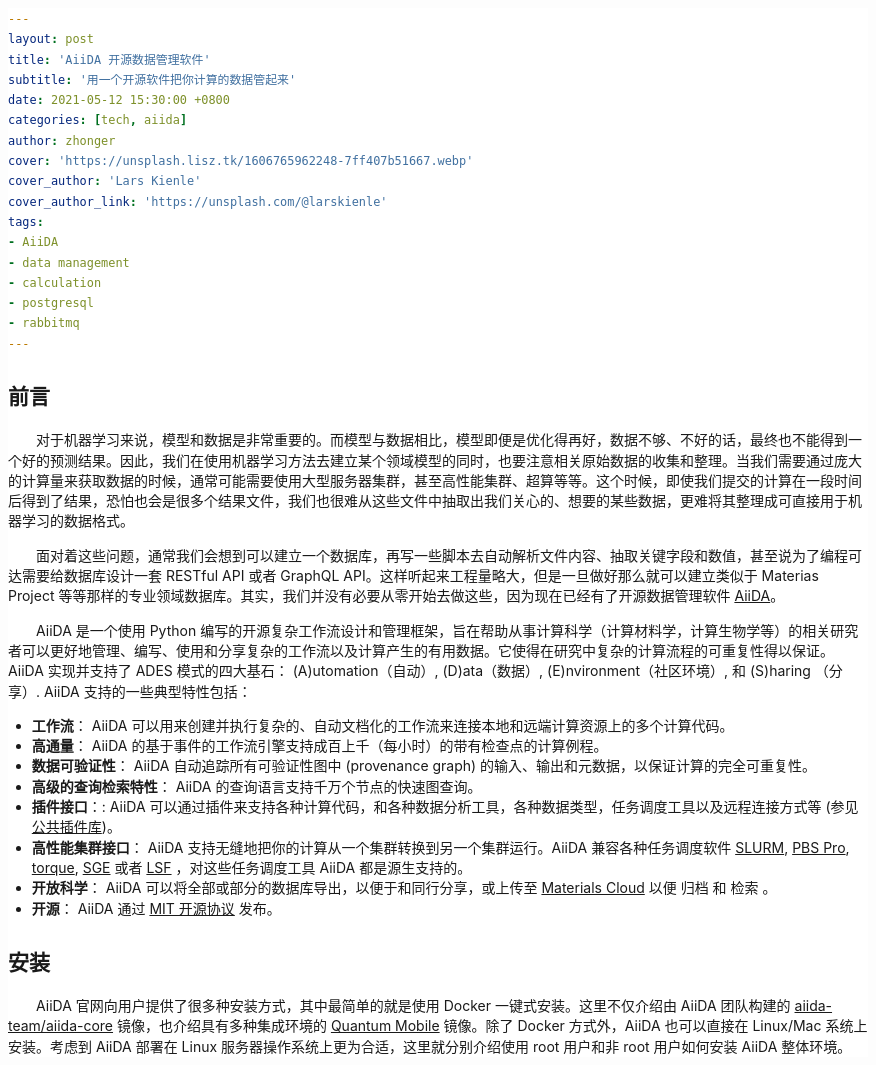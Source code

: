 ```yaml
---
layout: post
title: 'AiiDA 开源数据管理软件'
subtitle: '用一个开源软件把你计算的数据管起来'
date: 2021-05-12 15:30:00 +0800
categories: [tech, aiida]
author: zhonger
cover: 'https://unsplash.lisz.tk/1606765962248-7ff407b51667.webp'
cover_author: 'Lars Kienle'
cover_author_link: 'https://unsplash.com/@larskienle'
tags: 
- AiiDA
- data management
- calculation
- postgresql
- rabbitmq
---
```


## 前言

&emsp;&emsp;对于机器学习来说，模型和数据是非常重要的。而模型与数据相比，模型即便是优化得再好，数据不够、不好的话，最终也不能得到一个好的预测结果。因此，我们在使用机器学习方法去建立某个领域模型的同时，也要注意相关原始数据的收集和整理。当我们需要通过庞大的计算量来获取数据的时候，通常可能需要使用大型服务器集群，甚至高性能集群、超算等等。这个时候，即使我们提交的计算在一段时间后得到了结果，恐怕也会是很多个结果文件，我们也很难从这些文件中抽取出我们关心的、想要的某些数据，更难将其整理成可直接用于机器学习的数据格式。

&emsp;&emsp;面对着这些问题，通常我们会想到可以建立一个数据库，再写一些脚本去自动解析文件内容、抽取关键字段和数值，甚至说为了编程可达需要给数据库设计一套 RESTful API 或者 GraphQL API。这样听起来工程量略大，但是一旦做好那么就可以建立类似于 Materias Project 等等那样的专业领域数据库。其实，我们并没有必要从零开始去做这些，因为现在已经有了开源数据管理软件 [AiiDA](https://aiida.readthedocs.io)。

&emsp;&emsp;AiiDA 是一个使用 Python 编写的开源复杂工作流设计和管理框架，旨在帮助从事计算科学（计算材料学，计算生物学等）的相关研究者可以更好地管理、编写、使用和分享复杂的工作流以及计算产生的有用数据。它使得在研究中复杂的计算流程的可重复性得以保证。AiiDA 实现并支持了 ADES 模式的四大基石： (A)utomation（自动）, (D)ata（数据）, (E)nvironment（社区环境）, 和 (S)haring （分享）. AiiDA 支持的一些典型特性包括：

- **工作流**： AiiDA 可以用来创建并执行复杂的、自动文档化的工作流来连接本地和远端计算资源上的多个计算代码。
- **高通量**： AiiDA 的基于事件的工作流引擎支持成百上千（每小时）的带有检查点的计算例程。
- **数据可验证性**： AiiDA 自动追踪所有可验证性图中 (provenance graph) 的输入、输出和元数据，以保证计算的完全可重复性。
- **高级的查询检索特性**： AiiDA 的查询语言支持千万个节点的快速图查询。
- **插件接口**：: AiiDA 可以通过插件来支持各种计算代码，和各种数据分析工具，各种数据类型，任务调度工具以及远程连接方式等 (参见[公共插件库](https://aiidateam.github.io/aiida-registry/))。
- **高性能集群接口**： AiiDA 支持无缝地把你的计算从一个集群转换到另一个集群运行。AiiDA 兼容各种任务调度软件 [SLURM](https://slurm.schedmd.com/), [PBS Pro](https://www.pbspro.org/), [torque](http://www.adaptivecomputing.com/products/torque/), [SGE](http://gridscheduler.sourceforge.net/) 或者 [LSF](https://www.ibm.com/support/knowledgecenter/SSETD4/product_welcome_platform_lsf.html) ，对这些任务调度工具 AiiDA 都是源生支持的。
- **开放科学**： AiiDA 可以将全部或部分的数据库导出，以便于和同行分享，或上传至 [Materials Cloud](https://www.materialscloud.org/) 以便 归档 和 检索 。
- **开源**： AiiDA 通过 [MIT 开源协议](https://aiida.readthedocs.io/projects/aiida-core/zh_CN/latest/intro/LICENSE.txt) 发布。

## 安装

&emsp;&emsp;AiiDA 官网向用户提供了很多种安装方式，其中最简单的就是使用 Docker 一键式安装。这里不仅介绍由 AiiDA 团队构建的 [aiida-team/aiida-core](https://hub.docker.com/r/aiida-team/aiida-core) 镜像，也介绍具有多种集成环境的 [Quantum Mobile](https://hub.docker.com/r/marvelnccr/quantum-mobile) 镜像。除了 Docker 方式外，AiiDA 也可以直接在 Linux/Mac 系统上安装。考虑到 AiiDA 部署在 Linux 服务器操作系统上更为合适，这里就分别介绍使用 root 用户和非 root 用户如何安装 AiiDA 整体环境。
